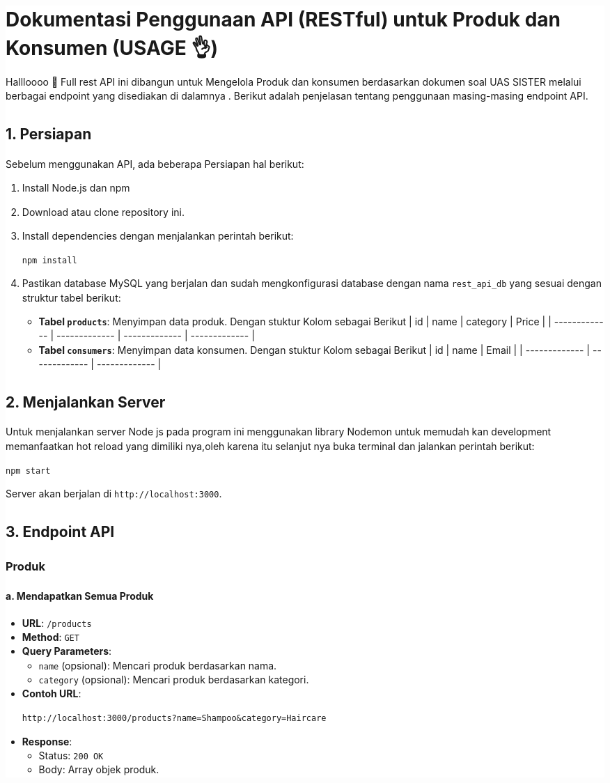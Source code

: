 # Dokumentasi Penggunaan API (RESTful) untuk Produk dan Konsumen (USAGE 👌)

Hallloooo 👋
Full rest API ini dibangun untuk Mengelola Produk dan konsumen berdasarkan dokumen soal UAS SISTER melalui berbagai endpoint yang disediakan di dalamnya . Berikut adalah penjelasan tentang penggunaan masing-masing endpoint API.

## 1. Persiapan

Sebelum menggunakan API, ada beberapa Persiapan hal berikut:

1. Install Node.js dan npm
2. Download atau clone repository ini.
3. Install dependencies dengan menjalankan perintah berikut:

   ```bash
   npm install
   ```

4. Pastikan database MySQL yang berjalan dan sudah mengkonfigurasi database dengan nama `rest_api_db` yang sesuai dengan struktur tabel berikut:

   - **Tabel `products`**: Menyimpan data produk.
     Dengan stuktur Kolom sebagai Berikut
     | id | name | category | Price |
     | ------------- | ------------- | ------------- | ------------- |
   - **Tabel `consumers`**: Menyimpan data konsumen.
     Dengan stuktur Kolom sebagai Berikut
     | id | name | Email |
     | ------------- | ------------- | ------------- |

## 2. Menjalankan Server

Untuk menjalankan server Node js pada program ini menggunakan library Nodemon untuk memudah kan development memanfaatkan hot reload yang dimiliki nya,oleh karena itu selanjut nya buka terminal dan jalankan perintah berikut:

```bash
npm start
```

Server akan berjalan di `http://localhost:3000`.

## 3. Endpoint API

### **Produk**

#### a. Mendapatkan Semua Produk

- **URL**: `/products`
- **Method**: `GET`
- **Query Parameters**:
  - `name` (opsional): Mencari produk berdasarkan nama.
  - `category` (opsional): Mencari produk berdasarkan kategori.
- **Contoh URL**:
  ```
  http://localhost:3000/products?name=Shampoo&category=Haircare
  ```
- **Response**:
  - Status: `200 OK`
  - Body: Array objek produk.
